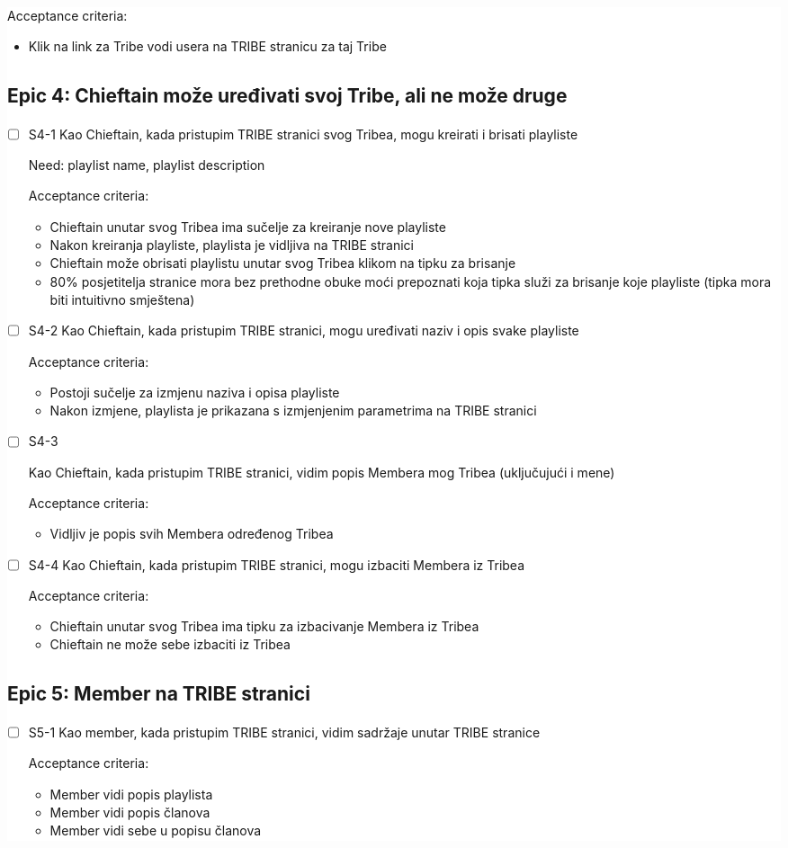   Acceptance criteria: 
  - Klik na link za Tribe vodi usera na TRIBE stranicu za taj Tribe 



## Epic 4: Chieftain može uređivati svoj Tribe, ali ne može druge

- [ ] S4-1
  Kao Chieftain, kada pristupim TRIBE stranici svog Tribea, mogu kreirati i
  brisati playliste

  Need: playlist name, playlist description

  Acceptance criteria:
  - Chieftain unutar svog Tribea ima sučelje za kreiranje nove playliste
  - Nakon kreiranja playliste, playlista je vidljiva na TRIBE stranici
  - Chieftain može obrisati playlistu unutar svog Tribea klikom na tipku za
    brisanje
  - 80% posjetitelja stranice mora bez prethodne obuke moći prepoznati koja
    tipka služi za brisanje koje playliste (tipka mora biti intuitivno
    smještena) 
  
- [ ] S4-2
  Kao Chieftain, kada pristupim TRIBE stranici, mogu uređivati
  naziv i opis svake playliste

  Acceptance criteria:
  - Postoji sučelje za izmjenu naziva i opisa playliste
  - Nakon izmjene, playlista je prikazana s izmjenjenim parametrima na TRIBE
    stranici

- [ ] S4-3

  Kao Chieftain, kada pristupim TRIBE stranici, vidim popis Membera
  mog Tribea (uključujući i mene)

  Acceptance criteria:
  - Vidljiv je popis svih Membera određenog Tribea

- [ ] S4-4 
  Kao Chieftain, kada pristupim TRIBE stranici, mogu izbaciti
  Membera iz Tribea

  Acceptance criteria:
  - Chieftain unutar svog Tribea ima tipku za izbacivanje Membera iz Tribea
  - Chieftain ne može sebe izbaciti iz Tribea



## Epic 5: Member na TRIBE stranici

- [ ] S5-1 
  Kao member, kada pristupim TRIBE stranici, vidim sadržaje unutar TRIBE
  stranice

  Acceptance criteria:
  - Member vidi popis playlista
  - Member vidi popis članova
  - Member vidi sebe u popisu članova
